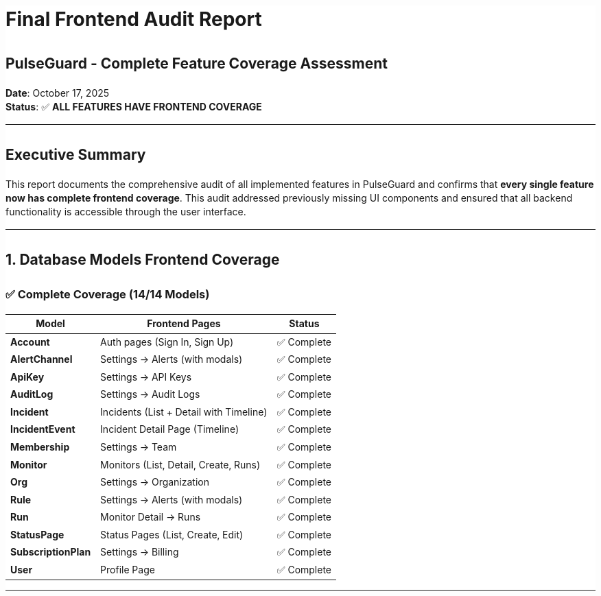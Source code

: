 # Final Frontend Audit Report
## PulseGuard - Complete Feature Coverage Assessment

**Date**: October 17, 2025  
**Status**: ✅ **ALL FEATURES HAVE FRONTEND COVERAGE**

---

## Executive Summary

This report documents the comprehensive audit of all implemented features in PulseGuard and confirms that **every single feature now has complete frontend coverage**. This audit addressed previously missing UI components and ensured that all backend functionality is accessible through the user interface.

---

## 1. Database Models Frontend Coverage

### ✅ Complete Coverage (14/14 Models)

| Model | Frontend Pages | Status |
|-------|---------------|--------|
| **Account** | Auth pages (Sign In, Sign Up) | ✅ Complete |
| **AlertChannel** | Settings → Alerts (with modals) | ✅ Complete |
| **ApiKey** | Settings → API Keys | ✅ Complete |
| **AuditLog** | Settings → Audit Logs | ✅ Complete |
| **Incident** | Incidents (List + Detail with Timeline) | ✅ Complete |
| **IncidentEvent** | Incident Detail Page (Timeline) | ✅ Complete |
| **Membership** | Settings → Team | ✅ Complete |
| **Monitor** | Monitors (List, Detail, Create, Runs) | ✅ Complete |
| **Org** | Settings → Organization | ✅ Complete |
| **Rule** | Settings → Alerts (with modals) | ✅ Complete |
| **Run** | Monitor Detail → Runs | ✅ Complete |
| **StatusPage** | Status Pages (List, Create, Edit) | ✅ Complete |
| **SubscriptionPlan** | Settings → Billing | ✅ Complete |
| **User** | Profile Page | ✅ Complete |

---
